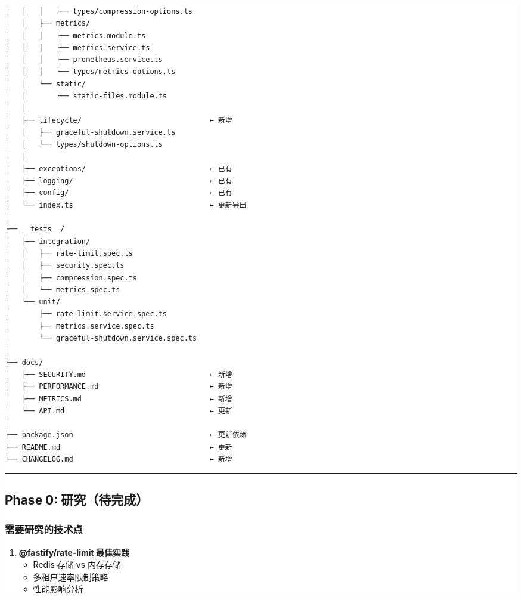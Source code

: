 ```
│   │   │   └── types/compression-options.ts
│   │   ├── metrics/
│   │   │   ├── metrics.module.ts
│   │   │   ├── metrics.service.ts
│   │   │   ├── prometheus.service.ts
│   │   │   └── types/metrics-options.ts
│   │   └── static/
│   │       └── static-files.module.ts
│   │
│   ├── lifecycle/                              ← 新增
│   │   ├── graceful-shutdown.service.ts
│   │   └── types/shutdown-options.ts
│   │
│   ├── exceptions/                             ← 已有
│   ├── logging/                                ← 已有
│   ├── config/                                 ← 已有
│   └── index.ts                                ← 更新导出
│
├── __tests__/
│   ├── integration/
│   │   ├── rate-limit.spec.ts
│   │   ├── security.spec.ts
│   │   ├── compression.spec.ts
│   │   └── metrics.spec.ts
│   └── unit/
│       ├── rate-limit.service.spec.ts
│       ├── metrics.service.spec.ts
│       └── graceful-shutdown.service.spec.ts
│
├── docs/
│   ├── SECURITY.md                             ← 新增
│   ├── PERFORMANCE.md                          ← 新增
│   ├── METRICS.md                              ← 新增
│   └── API.md                                  ← 更新
│
├── package.json                                ← 更新依赖
├── README.md                                   ← 更新
└── CHANGELOG.md                                ← 新增
```

---

## Phase 0: 研究（待完成）

### 需要研究的技术点

1. **@fastify/rate-limit 最佳实践**
   - Redis 存储 vs 内存存储
   - 多租户速率限制策略
   - 性能影响分析
